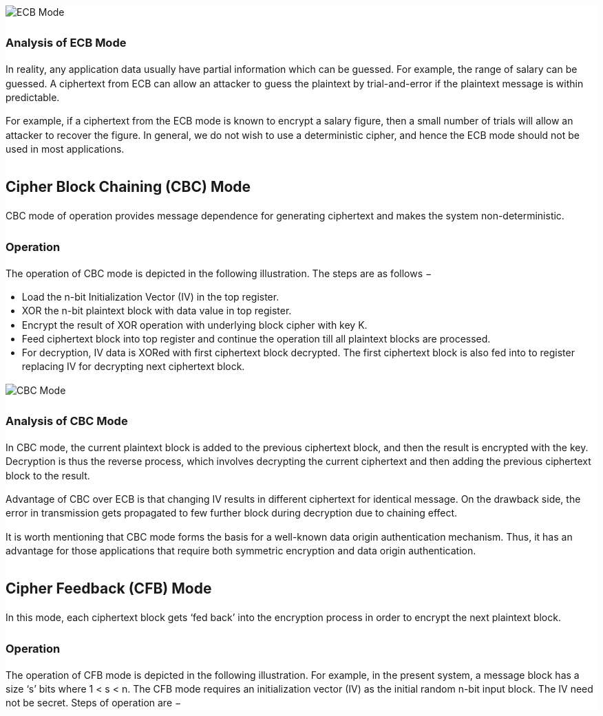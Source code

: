 ![ECB Mode](https://www.tutorialspoint.com/cryptography/images/ecb_mode.jpg)

### Analysis of ECB Mode

In reality, any application data usually have partial information which can be guessed. For example, the range of salary can be guessed. A ciphertext from ECB can allow an attacker to guess the plaintext by trial-and-error if the plaintext message is within predictable.

For example, if a ciphertext from the ECB mode is known to encrypt a salary figure, then a small number of trials will allow an attacker to recover the figure. In general, we do not wish to use a deterministic cipher, and hence the ECB mode should not be used in most applications.

## Cipher Block Chaining (CBC) Mode

CBC mode of operation provides message dependence for generating ciphertext and makes the system non-deterministic.

### Operation

The operation of CBC mode is depicted in the following illustration. The steps are as follows −

- Load the n-bit Initialization Vector (IV) in the top register.
- XOR the n-bit plaintext block with data value in top register.
- Encrypt the result of XOR operation with underlying block cipher with key K.
- Feed ciphertext block into top register and continue the operation till all plaintext blocks are processed.
- For decryption, IV data is XORed with first ciphertext block decrypted. The first ciphertext block is also fed into to register replacing IV for decrypting next ciphertext block.

![CBC Mode](https://www.tutorialspoint.com/cryptography/images/cbc_mode.jpg)

### Analysis of CBC Mode

In CBC mode, the current plaintext block is added to the previous ciphertext block, and then the result is encrypted with the key. Decryption is thus the reverse process, which involves decrypting the current ciphertext and then adding the previous ciphertext block to the result.

Advantage of CBC over ECB is that changing IV results in different ciphertext for identical message. On the drawback side, the error in transmission gets propagated to few further block during decryption due to chaining effect.

It is worth mentioning that CBC mode forms the basis for a well-known data origin authentication mechanism. Thus, it has an advantage for those applications that require both symmetric encryption and data origin authentication.

## Cipher Feedback (CFB) Mode

In this mode, each ciphertext block gets ‘fed back’ into the encryption process in order to encrypt the next plaintext block.

### Operation

The operation of CFB mode is depicted in the following illustration. For example, in the present system, a message block has a size ‘s’ bits where 1 < s < n. The CFB mode requires an initialization vector (IV) as the initial random n-bit input block. The IV need not be secret. Steps of operation are −
